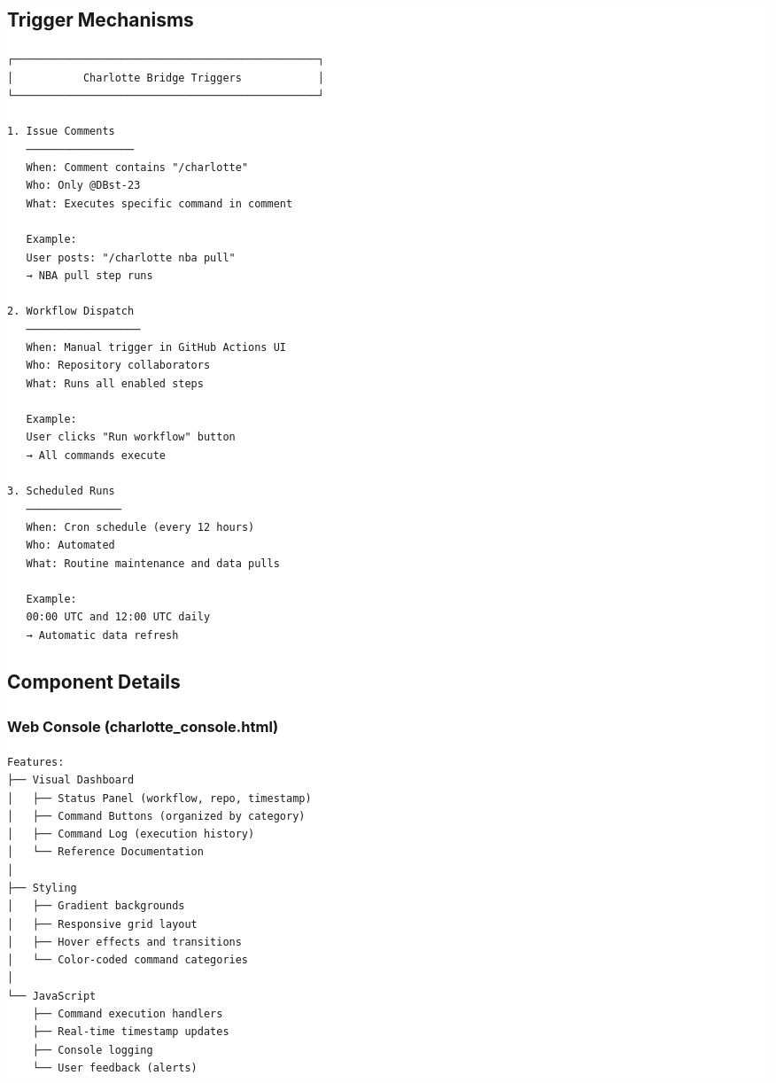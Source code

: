 ## Trigger Mechanisms

```
┌────────────────────────────────────────────────┐
│           Charlotte Bridge Triggers            │
└────────────────────────────────────────────────┘

1. Issue Comments
   ─────────────────
   When: Comment contains "/charlotte"
   Who: Only @DBst-23
   What: Executes specific command in comment
   
   Example:
   User posts: "/charlotte nba pull"
   → NBA pull step runs

2. Workflow Dispatch
   ──────────────────
   When: Manual trigger in GitHub Actions UI
   Who: Repository collaborators
   What: Runs all enabled steps
   
   Example:
   User clicks "Run workflow" button
   → All commands execute

3. Scheduled Runs
   ───────────────
   When: Cron schedule (every 12 hours)
   Who: Automated
   What: Routine maintenance and data pulls
   
   Example:
   00:00 UTC and 12:00 UTC daily
   → Automatic data refresh
```

## Component Details

### Web Console (charlotte_console.html)
```
Features:
├── Visual Dashboard
│   ├── Status Panel (workflow, repo, timestamp)
│   ├── Command Buttons (organized by category)
│   ├── Command Log (execution history)
│   └── Reference Documentation
│
├── Styling
│   ├── Gradient backgrounds
│   ├── Responsive grid layout
│   ├── Hover effects and transitions
│   └── Color-coded command categories
│
└── JavaScript
    ├── Command execution handlers
    ├── Real-time timestamp updates
    ├── Console logging
    └── User feedback (alerts)
```
